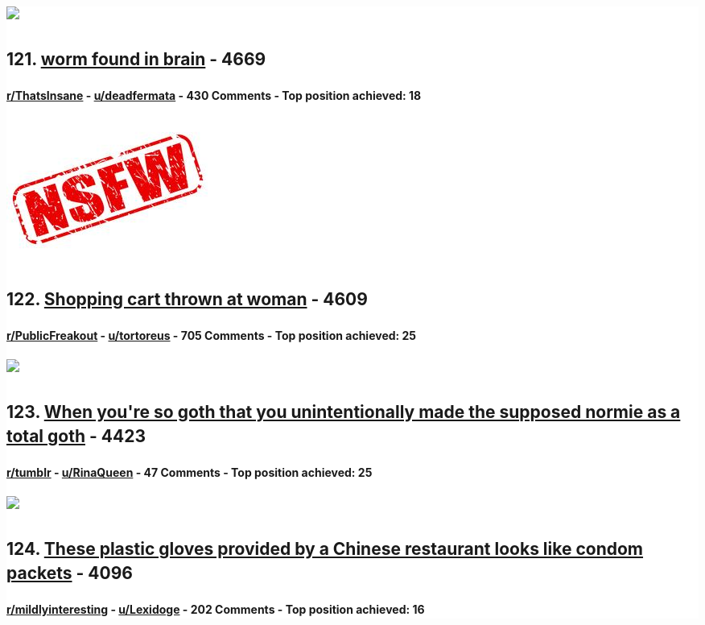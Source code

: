 <a href="https://i.redd.it/bfi4a0gserqb1.png"><img src="https://a.thumbs.redditmedia.com/uFih5oDt9O5I-GRmDVd88DCmiLFlmuFcPADkvvjPWI0.jpg"></img></a>

## 121. [worm found in brain](http://reddit.com/r/ThatsInsane/comments/16tdmm5/worm_found_in_brain/) - 4669
#### [r/ThatsInsane](http://reddit.com/r/ThatsInsane) - [u/deadfermata](http://reddit.com/u/deadfermata) - 430 Comments - Top position achieved: 18

<a href="https://v.redd.it/21egrzfoyqqb1"><img src="https://github.com/mgerb/top-of-reddit/raw/master/nsfw.jpg"></img></a>

## 122. [Shopping cart thrown at woman](http://reddit.com/r/PublicFreakout/comments/16tl69l/shopping_cart_thrown_at_woman/) - 4609
#### [r/PublicFreakout](http://reddit.com/r/PublicFreakout) - [u/tortoreus](http://reddit.com/u/tortoreus) - 705 Comments - Top position achieved: 25

<a href="https://v.redd.it/16l8bpthysqb1"><img src="https://b.thumbs.redditmedia.com/Idwsvwww16DbdGhXIi83mtJSr1EQBbP9ux0pHoW7I0I.jpg"></img></a>

## 123. [When you're so goth that you unintentionally made the supposed normie as a total goth](http://reddit.com/r/tumblr/comments/16trdq5/when_youre_so_goth_that_you_unintentionally_made/) - 4423
#### [r/tumblr](http://reddit.com/r/tumblr) - [u/RinaQueen](http://reddit.com/u/RinaQueen) - 47 Comments - Top position achieved: 25

<a href="https://www.reddit.com/gallery/16trdq5"><img src="https://b.thumbs.redditmedia.com/kbPXFccQDBbgyE3PymJsbpEFCqA2aBNnB_ahUxhvlfQ.jpg"></img></a>

## 124. [These plastic gloves provided by a Chinese restaurant looks like condom packets](http://reddit.com/r/mildlyinteresting/comments/16tlocn/these_plastic_gloves_provided_by_a_chinese/) - 4096
#### [r/mildlyinteresting](http://reddit.com/r/mildlyinteresting) - [u/Lexidoge](http://reddit.com/u/Lexidoge) - 202 Comments - Top position achieved: 16
